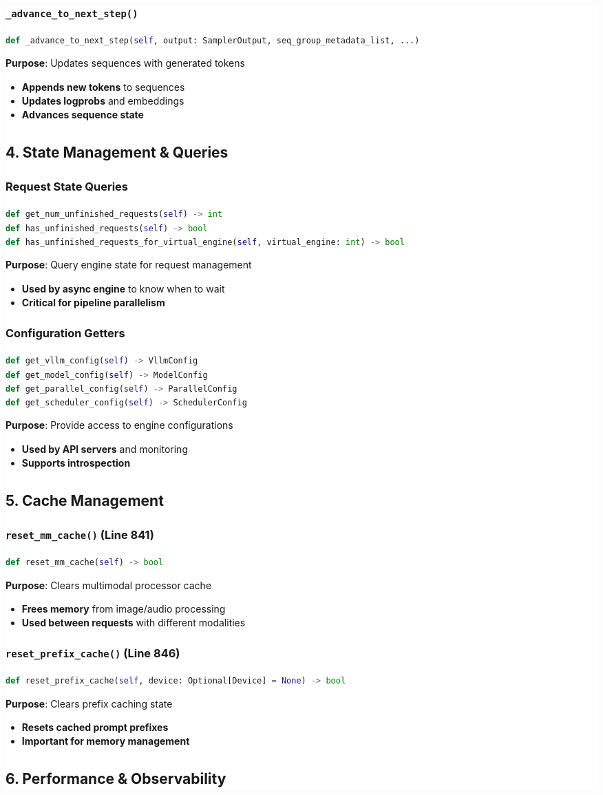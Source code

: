 ### **`_advance_to_next_step()`** 
```python
def _advance_to_next_step(self, output: SamplerOutput, seq_group_metadata_list, ...)
```
**Purpose**: Updates sequences with generated tokens
- **Appends new tokens** to sequences
- **Updates logprobs** and embeddings
- **Advances sequence state**

## 4. **State Management & Queries**

### **Request State Queries**
```python
def get_num_unfinished_requests(self) -> int  
def has_unfinished_requests(self) -> bool     
def has_unfinished_requests_for_virtual_engine(self, virtual_engine: int) -> bool 
```
**Purpose**: Query engine state for request management
- **Used by async engine** to know when to wait
- **Critical for pipeline parallelism**

### **Configuration Getters**
```python
def get_vllm_config(self) -> VllmConfig        
def get_model_config(self) -> ModelConfig      
def get_parallel_config(self) -> ParallelConfig 
def get_scheduler_config(self) -> SchedulerConfig 
```
**Purpose**: Provide access to engine configurations
- **Used by API servers** and monitoring
- **Supports introspection**

## 5. **Cache Management**

### **`reset_mm_cache()`** (Line 841)
```python
def reset_mm_cache(self) -> bool
```
**Purpose**: Clears multimodal processor cache
- **Frees memory** from image/audio processing
- **Used between requests** with different modalities

### **`reset_prefix_cache()`** (Line 846)
```python  
def reset_prefix_cache(self, device: Optional[Device] = None) -> bool
```
**Purpose**: Clears prefix caching state
- **Resets cached prompt prefixes**
- **Important for memory management**

## 6. **Performance & Observability**
